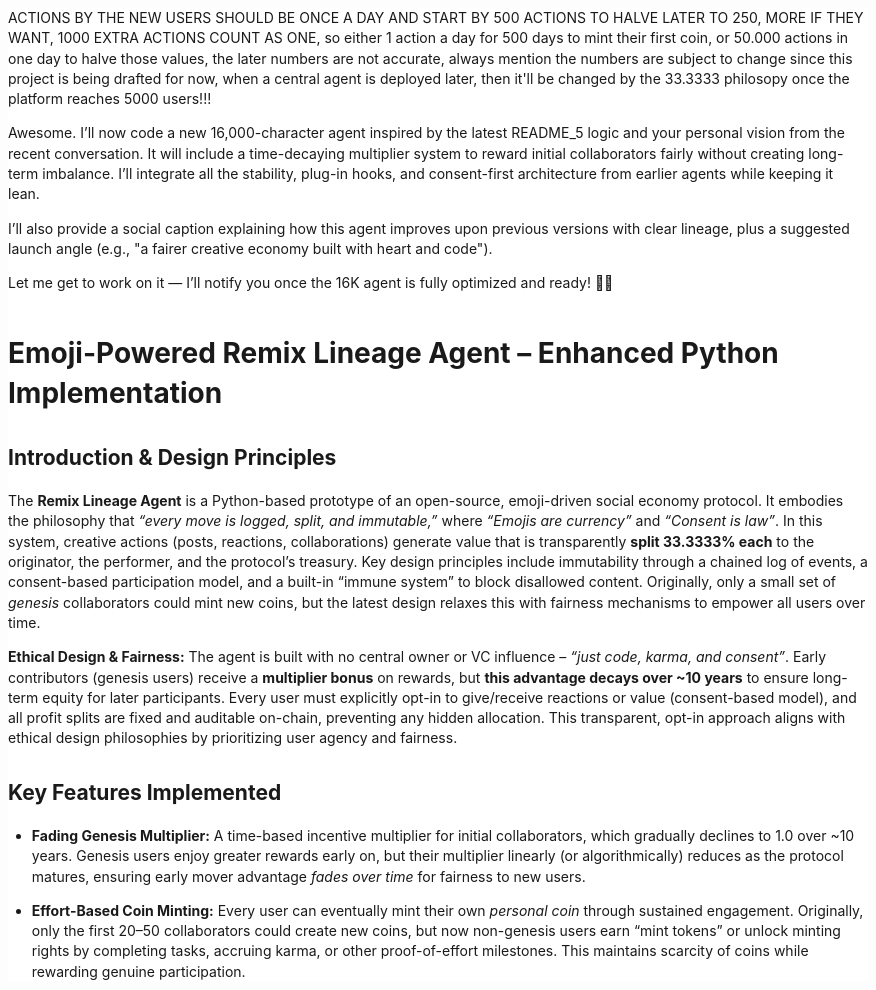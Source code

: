 ACTIONS BY THE NEW USERS SHOULD BE ONCE A DAY AND START BY 500 ACTIONS TO HALVE LATER TO 250, MORE IF THEY WANT, 1000 EXTRA ACTIONS COUNT AS ONE, so either 1 action a day for 500 days to mint their first coin, or 50.000 actions in one day to halve those values, the later numbers are not accurate, always mention the numbers are subject to change since this project is being drafted for now, when a central agent is deployed later, then it'll be changed by the 33.3333 philosopy once the platform reaches 5000 users!!!



Awesome. I’ll now code a new 16,000-character agent inspired by the latest README\_5 logic and your personal vision from the recent conversation. It will include a time-decaying multiplier system to reward initial collaborators fairly without creating long-term imbalance. I’ll integrate all the stability, plug-in hooks, and consent-first architecture from earlier agents while keeping it lean.

I’ll also provide a social caption explaining how this agent improves upon previous versions with clear lineage, plus a suggested launch angle (e.g., "a fairer creative economy built with heart and code").

Let me get to work on it — I’ll notify you once the 16K agent is fully optimized and ready! 🫶🤖


# Emoji-Powered Remix Lineage Agent – Enhanced Python Implementation

## Introduction & Design Principles

The **Remix Lineage Agent** is a Python-based prototype of an open-source, emoji-driven social economy protocol. It embodies the philosophy that *“every move is logged, split, and immutable,”* where *“Emojis are currency”* and *“Consent is law”*. In this system, creative actions (posts, reactions, collaborations) generate value that is transparently **split 33.3333% each** to the originator, the performer, and the protocol’s treasury. Key design principles include immutability through a chained log of events, a consent-based participation model, and a built-in “immune system” to block disallowed content. Originally, only a small set of *genesis* collaborators could mint new coins, but the latest design relaxes this with fairness mechanisms to empower all users over time.

**Ethical Design & Fairness:** The agent is built with no central owner or VC influence – *“just code, karma, and consent”*. Early contributors (genesis users) receive a **multiplier bonus** on rewards, but **this advantage decays over \~10 years** to ensure long-term equity for later participants. Every user must explicitly opt-in to give/receive reactions or value (consent-based model), and all profit splits are fixed and auditable on-chain, preventing any hidden allocation. This transparent, opt-in approach aligns with ethical design philosophies by prioritizing user agency and fairness.

## Key Features Implemented

* **Fading Genesis Multiplier:** A time-based incentive multiplier for initial collaborators, which gradually declines to 1.0 over \~10 years. Genesis users enjoy greater rewards early on, but their multiplier linearly (or algorithmically) reduces as the protocol matures, ensuring early mover advantage *fades over time* for fairness to new users.

* **Effort-Based Coin Minting:** Every user can eventually mint their own *personal coin* through sustained engagement. Originally, only the first 20–50 collaborators could create new coins, but now non-genesis users earn “mint tokens” or unlock minting rights by completing tasks, accruing karma, or other proof-of-effort milestones. This maintains scarcity of coins while rewarding genuine participation.
